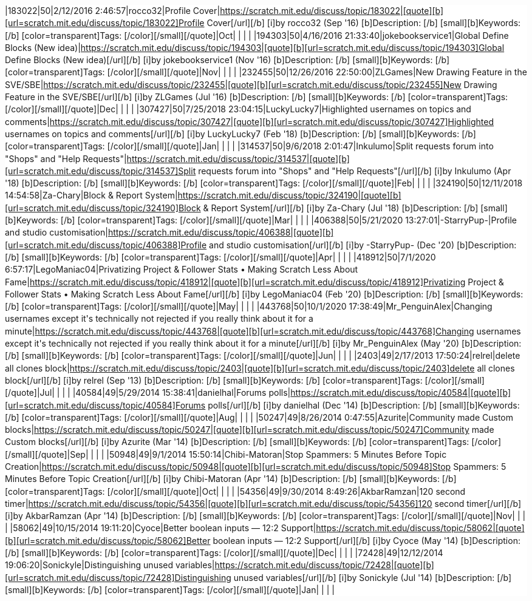 |183022|50|2/12/2016 2:46:57|rocco32|Profile Cover|https://scratch.mit.edu/discuss/topic/183022|[quote][b][url=scratch.mit.edu/discuss/topic/183022]Profile Cover[/url][/b] [i]by rocco32 (Sep '16) [b]Description: [/b] [small][b]Keywords: [/b] [color=transparent]Tags: [/color][/small][/quote]|Oct| | | |
|194303|50|4/16/2016 21:33:40|jokebookservice1|Global Define Blocks (New idea)|https://scratch.mit.edu/discuss/topic/194303|[quote][b][url=scratch.mit.edu/discuss/topic/194303]Global Define Blocks (New idea)[/url][/b] [i]by jokebookservice1 (Nov '16) [b]Description: [/b] [small][b]Keywords: [/b] [color=transparent]Tags: [/color][/small][/quote]|Nov| | | |
|232455|50|12/26/2016 22:50:00|ZLGames|New Drawing Feature in the SVE/SBE|https://scratch.mit.edu/discuss/topic/232455|[quote][b][url=scratch.mit.edu/discuss/topic/232455]New Drawing Feature in the SVE/SBE[/url][/b] [i]by ZLGames (Jul '16) [b]Description: [/b] [small][b]Keywords: [/b] [color=transparent]Tags: [/color][/small][/quote]|Dec| | | |
|307427|50|7/25/2018 23:04:15|LuckyLucky7|Highlighted usernames on topics and comments|https://scratch.mit.edu/discuss/topic/307427|[quote][b][url=scratch.mit.edu/discuss/topic/307427]Highlighted usernames on topics and comments[/url][/b] [i]by LuckyLucky7 (Feb '18) [b]Description: [/b] [small][b]Keywords: [/b] [color=transparent]Tags: [/color][/small][/quote]|Jan| | | |
|314537|50|9/6/2018 2:01:47|Inkulumo|Split requests forum into "Shops" and "Help Requests"|https://scratch.mit.edu/discuss/topic/314537|[quote][b][url=scratch.mit.edu/discuss/topic/314537]Split requests forum into "Shops" and "Help Requests"[/url][/b] [i]by Inkulumo (Apr '18) [b]Description: [/b] [small][b]Keywords: [/b] [color=transparent]Tags: [/color][/small][/quote]|Feb| | | |
|324190|50|12/11/2018 14:54:58|Za-Chary|Block & Report System|https://scratch.mit.edu/discuss/topic/324190|[quote][b][url=scratch.mit.edu/discuss/topic/324190]Block & Report System[/url][/b] [i]by Za-Chary (Jul '18) [b]Description: [/b] [small][b]Keywords: [/b] [color=transparent]Tags: [/color][/small][/quote]|Mar| | | |
|406388|50|5/21/2020 13:27:01|-StarryPup-|Profile and studio customisation|https://scratch.mit.edu/discuss/topic/406388|[quote][b][url=scratch.mit.edu/discuss/topic/406388]Profile and studio customisation[/url][/b] [i]by -StarryPup- (Dec '20) [b]Description: [/b] [small][b]Keywords: [/b] [color=transparent]Tags: [/color][/small][/quote]|Apr| | | |
|418912|50|7/1/2020 6:57:17|LegoManiac04|Privatizing Project & Follower Stats • Making Scratch Less About Fame|https://scratch.mit.edu/discuss/topic/418912|[quote][b][url=scratch.mit.edu/discuss/topic/418912]Privatizing Project & Follower Stats • Making Scratch Less About Fame[/url][/b] [i]by LegoManiac04 (Feb '20) [b]Description: [/b] [small][b]Keywords: [/b] [color=transparent]Tags: [/color][/small][/quote]|May| | | |
|443768|50|10/1/2020 17:38:49|Mr_PenguinAlex|Changing usernames except it's technically not rejected if you really think about it for a minute|https://scratch.mit.edu/discuss/topic/443768|[quote][b][url=scratch.mit.edu/discuss/topic/443768]Changing usernames except it's technically not rejected if you really think about it for a minute[/url][/b] [i]by Mr_PenguinAlex (May '20) [b]Description: [/b] [small][b]Keywords: [/b] [color=transparent]Tags: [/color][/small][/quote]|Jun| | | |
|2403|49|2/17/2013 17:50:24|relrel|delete all clones block|https://scratch.mit.edu/discuss/topic/2403|[quote][b][url=scratch.mit.edu/discuss/topic/2403]delete all clones block[/url][/b] [i]by relrel (Sep '13) [b]Description: [/b] [small][b]Keywords: [/b] [color=transparent]Tags: [/color][/small][/quote]|Jul| | | |
|40584|49|5/29/2014 15:38:41|danielhal|Forums polls|https://scratch.mit.edu/discuss/topic/40584|[quote][b][url=scratch.mit.edu/discuss/topic/40584]Forums polls[/url][/b] [i]by danielhal (Dec '14) [b]Description: [/b] [small][b]Keywords: [/b] [color=transparent]Tags: [/color][/small][/quote]|Aug| | | |
|50247|49|8/26/2014 0:47:55|Azurite|Community made Custom blocks|https://scratch.mit.edu/discuss/topic/50247|[quote][b][url=scratch.mit.edu/discuss/topic/50247]Community made Custom blocks[/url][/b] [i]by Azurite (Mar '14) [b]Description: [/b] [small][b]Keywords: [/b] [color=transparent]Tags: [/color][/small][/quote]|Sep| | | |
|50948|49|9/1/2014 15:50:14|Chibi-Matoran|Stop Spammers: 5 Minutes Before Topic Creation|https://scratch.mit.edu/discuss/topic/50948|[quote][b][url=scratch.mit.edu/discuss/topic/50948]Stop Spammers: 5 Minutes Before Topic Creation[/url][/b] [i]by Chibi-Matoran (Apr '14) [b]Description: [/b] [small][b]Keywords: [/b] [color=transparent]Tags: [/color][/small][/quote]|Oct| | | |
|54356|49|9/30/2014 8:49:26|AkbarRamzan|120 second timer|https://scratch.mit.edu/discuss/topic/54356|[quote][b][url=scratch.mit.edu/discuss/topic/54356]120 second timer[/url][/b] [i]by AkbarRamzan (Apr '14) [b]Description: [/b] [small][b]Keywords: [/b] [color=transparent]Tags: [/color][/small][/quote]|Nov| | | |
|58062|49|10/15/2014 19:11:20|Cyoce|Better boolean inputs — 12:2 Support|https://scratch.mit.edu/discuss/topic/58062|[quote][b][url=scratch.mit.edu/discuss/topic/58062]Better boolean inputs — 12:2 Support[/url][/b] [i]by Cyoce (May '14) [b]Description: [/b] [small][b]Keywords: [/b] [color=transparent]Tags: [/color][/small][/quote]|Dec| | | |
|72428|49|12/12/2014 19:06:20|Sonickyle|Distinguishing unused variables|https://scratch.mit.edu/discuss/topic/72428|[quote][b][url=scratch.mit.edu/discuss/topic/72428]Distinguishing unused variables[/url][/b] [i]by Sonickyle (Jul '14) [b]Description: [/b] [small][b]Keywords: [/b] [color=transparent]Tags: [/color][/small][/quote]|Jan| | | |